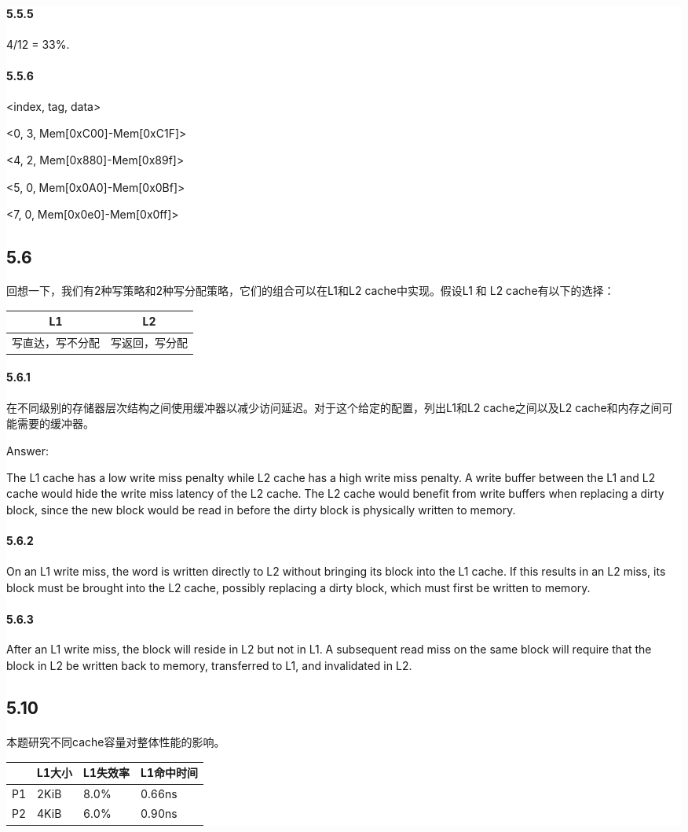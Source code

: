 

#### 5.5.5

4/12 = 33%.

#### 5.5.6

<index, tag, data>

<0, 3, Mem[0xC00]-Mem[0xC1F]>

<4, 2, Mem[0x880]-Mem[0x89f]>

<5, 0, Mem[0x0A0]-Mem[0x0Bf]>

<7, 0, Mem[0x0e0]-Mem[0x0ff]>

## 5.6

回想一下，我们有2种写策略和2种写分配策略，它们的组合可以在L1和L2 cache中实现。假设L1 和 L2 cache有以下的选择：

| L1               | L2             |
| ---------------- | -------------- |
| 写直达，写不分配 | 写返回，写分配 |

#### 5.6.1

在不同级别的存储器层次结构之间使用缓冲器以减少访问延迟。对于这个给定的配置，列出L1和L2 cache之间以及L2 cache和内存之间可能需要的缓冲器。

Answer:

The L1 cache has a low write miss penalty while L2 cache has a high write miss penalty. A write buffer between the L1 and L2 cache would hide the write miss latency of the L2 cache. The L2 cache would benefit from write buffers when replacing a dirty block, since the new block would be read in before the dirty block is physically written to memory.

#### 5.6.2

On an L1 write miss, the word is written directly to L2 without bringing its block into the L1 cache. If this results in an L2 miss, its block must be brought into the L2 cache, possibly replacing a dirty block, which must first be written to memory.

#### 5.6.3

After an L1 write miss, the block will reside in L2 but not in L1. A subsequent read miss on the same block will require that the block in L2 be written back to
memory, transferred to L1, and invalidated in L2.

## 5.10

本题研究不同cache容量对整体性能的影响。

|      | L1大小 | L1失效率 | L1命中时间 |
| ---- | ------ | -------- | ---------- |
| P1   | 2KiB   | 8.0%     | 0.66ns     |
| P2   | 4KiB   | 6.0%     | 0.90ns     |

